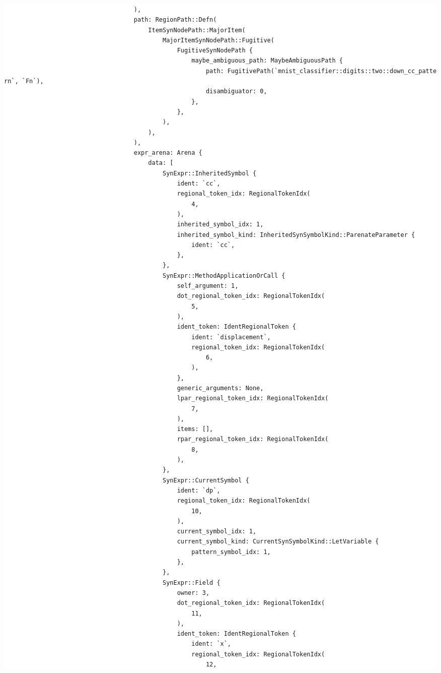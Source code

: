                                         ),
                                        path: RegionPath::Defn(
                                            ItemSynNodePath::MajorItem(
                                                MajorItemSynNodePath::Fugitive(
                                                    FugitiveSynNodePath {
                                                        maybe_ambiguous_path: MaybeAmbiguousPath {
                                                            path: FugitivePath(`mnist_classifier::digits::two::down_cc_pattern`, `Fn`),
                                                            disambiguator: 0,
                                                        },
                                                    },
                                                ),
                                            ),
                                        ),
                                        expr_arena: Arena {
                                            data: [
                                                SynExpr::InheritedSymbol {
                                                    ident: `cc`,
                                                    regional_token_idx: RegionalTokenIdx(
                                                        4,
                                                    ),
                                                    inherited_symbol_idx: 1,
                                                    inherited_symbol_kind: InheritedSynSymbolKind::ParenateParameter {
                                                        ident: `cc`,
                                                    },
                                                },
                                                SynExpr::MethodApplicationOrCall {
                                                    self_argument: 1,
                                                    dot_regional_token_idx: RegionalTokenIdx(
                                                        5,
                                                    ),
                                                    ident_token: IdentRegionalToken {
                                                        ident: `displacement`,
                                                        regional_token_idx: RegionalTokenIdx(
                                                            6,
                                                        ),
                                                    },
                                                    generic_arguments: None,
                                                    lpar_regional_token_idx: RegionalTokenIdx(
                                                        7,
                                                    ),
                                                    items: [],
                                                    rpar_regional_token_idx: RegionalTokenIdx(
                                                        8,
                                                    ),
                                                },
                                                SynExpr::CurrentSymbol {
                                                    ident: `dp`,
                                                    regional_token_idx: RegionalTokenIdx(
                                                        10,
                                                    ),
                                                    current_symbol_idx: 1,
                                                    current_symbol_kind: CurrentSynSymbolKind::LetVariable {
                                                        pattern_symbol_idx: 1,
                                                    },
                                                },
                                                SynExpr::Field {
                                                    owner: 3,
                                                    dot_regional_token_idx: RegionalTokenIdx(
                                                        11,
                                                    ),
                                                    ident_token: IdentRegionalToken {
                                                        ident: `x`,
                                                        regional_token_idx: RegionalTokenIdx(
                                                            12,